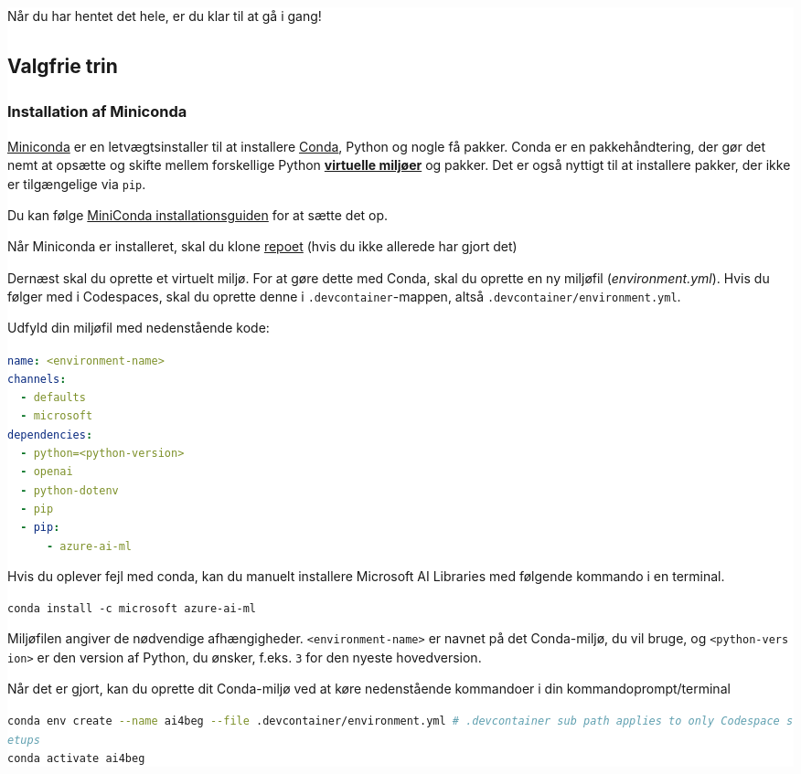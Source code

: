 Når du har hentet det hele, er du klar til at gå i gang!

## Valgfrie trin

### Installation af Miniconda

[Miniconda](https://conda.io/en/latest/miniconda.html?WT.mc_id=academic-105485-koreyst) er en letvægtsinstaller til at installere [Conda](https://docs.conda.io/en/latest?WT.mc_id=academic-105485-koreyst), Python og nogle få pakker.
Conda er en pakkehåndtering, der gør det nemt at opsætte og skifte mellem forskellige Python [**virtuelle miljøer**](https://docs.python.org/3/tutorial/venv.html?WT.mc_id=academic-105485-koreyst) og pakker. Det er også nyttigt til at installere pakker, der ikke er tilgængelige via `pip`.

Du kan følge [MiniConda installationsguiden](https://docs.anaconda.com/free/miniconda/#quick-command-line-install?WT.mc_id=academic-105485-koreyst) for at sætte det op.

Når Miniconda er installeret, skal du klone [repoet](https://github.com/microsoft/generative-ai-for-beginners/fork?WT.mc_id=academic-105485-koreyst) (hvis du ikke allerede har gjort det)

Dernæst skal du oprette et virtuelt miljø. For at gøre dette med Conda, skal du oprette en ny miljøfil (_environment.yml_). Hvis du følger med i Codespaces, skal du oprette denne i `.devcontainer`-mappen, altså `.devcontainer/environment.yml`.

Udfyld din miljøfil med nedenstående kode:

```yml
name: <environment-name>
channels:
  - defaults
  - microsoft
dependencies:
  - python=<python-version>
  - openai
  - python-dotenv
  - pip
  - pip:
      - azure-ai-ml
```

Hvis du oplever fejl med conda, kan du manuelt installere Microsoft AI Libraries med følgende kommando i en terminal.

```
conda install -c microsoft azure-ai-ml
```

Miljøfilen angiver de nødvendige afhængigheder. `<environment-name>` er navnet på det Conda-miljø, du vil bruge, og `<python-version>` er den version af Python, du ønsker, f.eks. `3` for den nyeste hovedversion.

Når det er gjort, kan du oprette dit Conda-miljø ved at køre nedenstående kommandoer i din kommandoprompt/terminal

```bash
conda env create --name ai4beg --file .devcontainer/environment.yml # .devcontainer sub path applies to only Codespace setups
conda activate ai4beg
```
